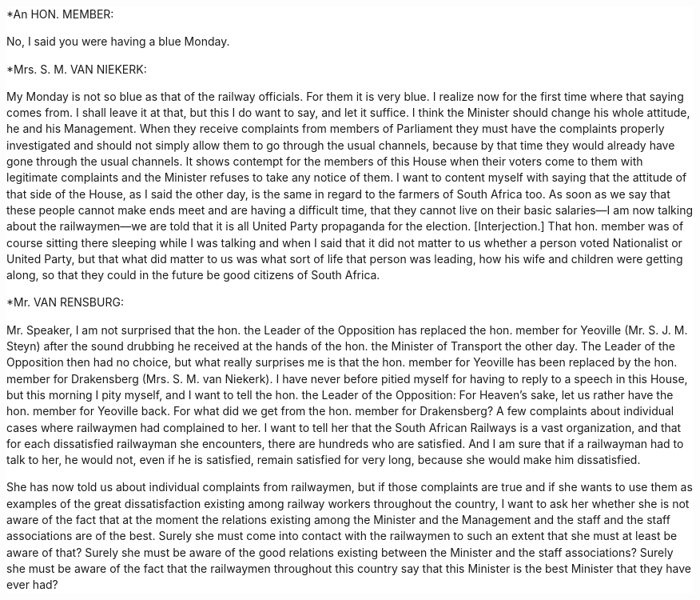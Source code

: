 </speech>

<speech by="#member">

<from>*An <person refersTo="#hansard_za">HON. MEMBER</person>:</from>

<p>No, I said you were having a blue Monday.</p>

</speech>

<speech by="#van_niekerk">

<from>*Mrs. <person refersTo="#hansard_za">S. M. VAN NIEKERK</person>:</from>

<p>My Monday is not so blue as that of the railway officials. For them it is very blue. I realize now for the first time where that saying comes from. I shall leave it at that, but this I do want to say, and let it suffice. I think the Minister should change his whole attitude, he and his Management. When they receive complaints from members of Parliament they must have the complaints properly investigated and should not simply allow them to go through the usual channels, because by that time they would already have gone through the usual channels. It shows contempt for the members of this House when their voters come to them with legitimate complaints and the Minister refuses to take any notice of them. I want to content myself with saying that the attitude of that side of the House, as I said the other day, is the same in regard to the farmers of South Africa too. As soon as we say that these people cannot make ends meet and are having a difficult time, that they cannot live on their basic salaries&#x2014;I am now talking about the railwaymen&#x2014;we are told that it is all United Party propaganda for the election. [Interjection.] That hon. member was of course sitting there sleeping while I was talking and when I said that it did not matter to us whether a person voted Nationalist or United Party, but that what did matter to us was what sort of life that person was leading, how his wife and children were getting along, so that they could in the future be good citizens of South Africa.</p>

</speech>

<speech by="#van_rensburg">

<from>*Mr. <person refersTo="#hansard_za">VAN RENSBURG</person>:</from>

<p>Mr. Speaker, I am not surprised that the hon. the Leader of the Opposition has replaced the hon. member for Yeoville (Mr. S. J. M. Steyn) after the sound drubbing he received at the hands of the hon. the Minister of Transport the other day. The Leader of the Opposition then had no choice, but what really surprises me is that the hon. member for Yeoville has been replaced by the hon. member for Drakensberg (Mrs. S. M. van Niekerk). I have never before pitied myself for having to reply to a speech in this House, but this morning I pity myself, and I want to tell the hon. the Leader of the Opposition: For Heaven&#x2019;s sake, let us rather have the hon. member for Yeoville back. For what did we get from the hon. member for Drakensberg? A few complaints about individual cases where railwaymen had complained to her. I want to tell her that the South African Railways is a vast organization, and that for each dissatisfied railwayman she encounters, there are hundreds who are satisfied. And I am sure that if a railwayman had to talk to her, he would not, even if he is satisfied, remain satisfied for very long, because she would make him dissatisfied.</p>

<p>She has now told us about individual complaints from railwaymen, but if those complaints are true and if she wants to use them as examples of the great dissatisfaction existing among railway workers throughout the country, I want to ask her whether she is not aware of the fact that at the moment the relations existing among the Minister and the Management and the staff and the staff associations are of the best. Surely she must come into contact with the railwaymen to such an extent that she must at least be aware of that? Surely she must be aware of the good relations existing between the Minister and the staff associations? Surely she must be aware of the fact that the railwaymen throughout this country say that this Minister is the best Minister that they have ever had?</p>
